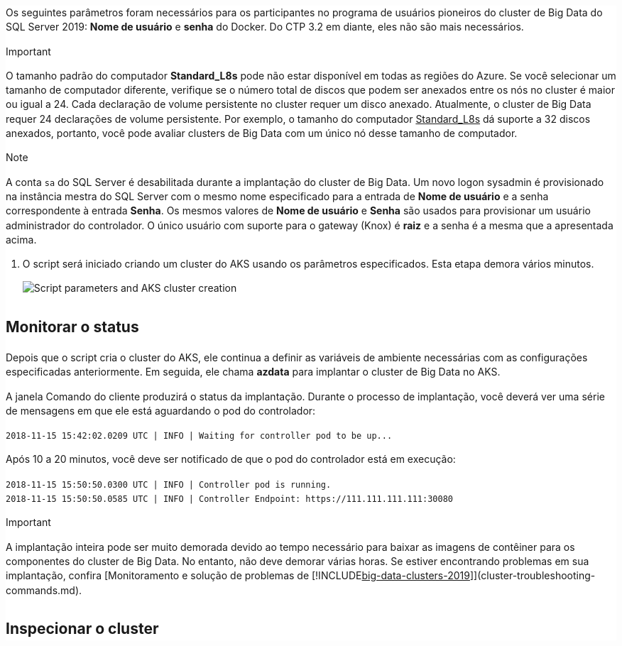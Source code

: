 Os seguintes parâmetros foram necessários para os participantes no programa de usuários pioneiros do cluster de Big Data do SQL Server 2019: **Nome de usuário** e **senha** do Docker. Do CTP 3.2 em diante, eles não são mais necessários.

   > [!IMPORTANT]
   > O tamanho padrão do computador **Standard_L8s** pode não estar disponível em todas as regiões do Azure. Se você selecionar um tamanho de computador diferente, verifique se o número total de discos que podem ser anexados entre os nós no cluster é maior ou igual a 24. Cada declaração de volume persistente no cluster requer um disco anexado. Atualmente, o cluster de Big Data requer 24 declarações de volume persistente. Por exemplo, o tamanho do computador [Standard_L8s](https://docs.microsoft.com/azure/virtual-machines/windows/sizes-storage#lsv2-series) dá suporte a 32 discos anexados, portanto, você pode avaliar clusters de Big Data com um único nó desse tamanho de computador.

   > [!NOTE]
   > A conta `sa` do SQL Server é desabilitada durante a implantação do cluster de Big Data. Um novo logon sysadmin é provisionado na instância mestra do SQL Server com o mesmo nome especificado para a entrada de **Nome de usuário** e a senha correspondente à entrada **Senha**. Os mesmos valores de **Nome de usuário** e **Senha** são usados para provisionar um usuário administrador do controlador. O único usuário com suporte para o gateway (Knox) é **raiz** e a senha é a mesma que a apresentada acima.

1. O script será iniciado criando um cluster do AKS usando os parâmetros especificados. Esta etapa demora vários minutos.

   <img src="./media/quickstart-big-data-cluster-deploy/script-parameters.png" width="800px" alt="Script parameters and AKS cluster creation"/>

## <a name="monitor-the-status"></a>Monitorar o status

Depois que o script cria o cluster do AKS, ele continua a definir as variáveis de ambiente necessárias com as configurações especificadas anteriormente. Em seguida, ele chama **azdata** para implantar o cluster de Big Data no AKS.

A janela Comando do cliente produzirá o status da implantação. Durante o processo de implantação, você deverá ver uma série de mensagens em que ele está aguardando o pod do controlador:

```output
2018-11-15 15:42:02.0209 UTC | INFO | Waiting for controller pod to be up...
```

Após 10 a 20 minutos, você deve ser notificado de que o pod do controlador está em execução:

```output
2018-11-15 15:50:50.0300 UTC | INFO | Controller pod is running.
2018-11-15 15:50:50.0585 UTC | INFO | Controller Endpoint: https://111.111.111.111:30080
```

> [!IMPORTANT]
> A implantação inteira pode ser muito demorada devido ao tempo necessário para baixar as imagens de contêiner para os componentes do cluster de Big Data. No entanto, não deve demorar várias horas. Se estiver encontrando problemas em sua implantação, confira [Monitoramento e solução de problemas de [!INCLUDE[big-data-clusters-2019](../includes/ssbigdataclusters-ss-nover.md)]](cluster-troubleshooting-commands.md).

## <a name="inspect-the-cluster"></a>Inspecionar o cluster
